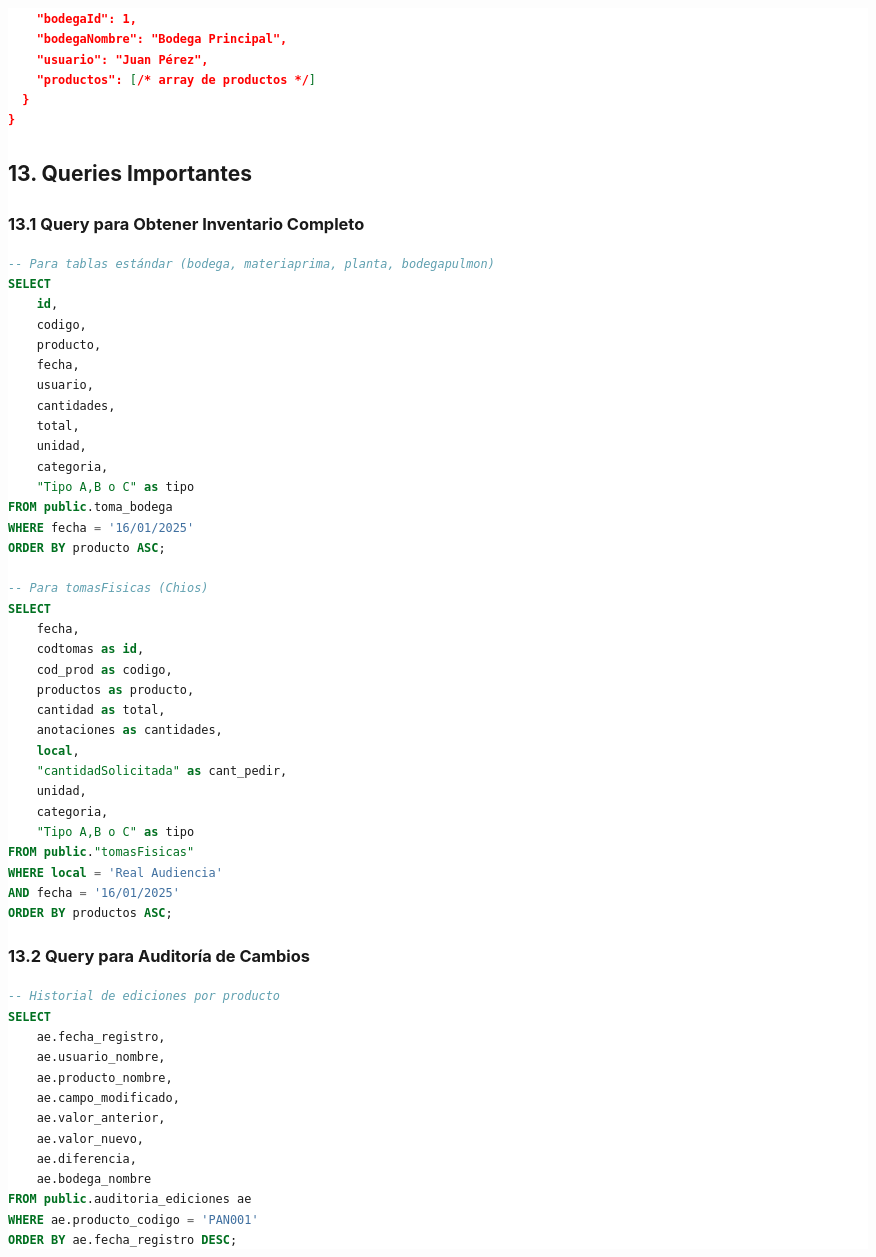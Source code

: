 ```json
    "bodegaId": 1,
    "bodegaNombre": "Bodega Principal",
    "usuario": "Juan Pérez",
    "productos": [/* array de productos */]
  }
}
```

## 13. Queries Importantes

### 13.1 Query para Obtener Inventario Completo
```sql
-- Para tablas estándar (bodega, materiaprima, planta, bodegapulmon)
SELECT 
    id, 
    codigo, 
    producto, 
    fecha, 
    usuario, 
    cantidades, 
    total, 
    unidad,
    categoria, 
    "Tipo A,B o C" as tipo
FROM public.toma_bodega
WHERE fecha = '16/01/2025'
ORDER BY producto ASC;

-- Para tomasFisicas (Chios)
SELECT 
    fecha, 
    codtomas as id, 
    cod_prod as codigo, 
    productos as producto, 
    cantidad as total, 
    anotaciones as cantidades, 
    local, 
    "cantidadSolicitada" as cant_pedir, 
    unidad,
    categoria, 
    "Tipo A,B o C" as tipo
FROM public."tomasFisicas"
WHERE local = 'Real Audiencia'
AND fecha = '16/01/2025'
ORDER BY productos ASC;
```

### 13.2 Query para Auditoría de Cambios
```sql
-- Historial de ediciones por producto
SELECT 
    ae.fecha_registro,
    ae.usuario_nombre,
    ae.producto_nombre,
    ae.campo_modificado,
    ae.valor_anterior,
    ae.valor_nuevo,
    ae.diferencia,
    ae.bodega_nombre
FROM public.auditoria_ediciones ae
WHERE ae.producto_codigo = 'PAN001'
ORDER BY ae.fecha_registro DESC;
```